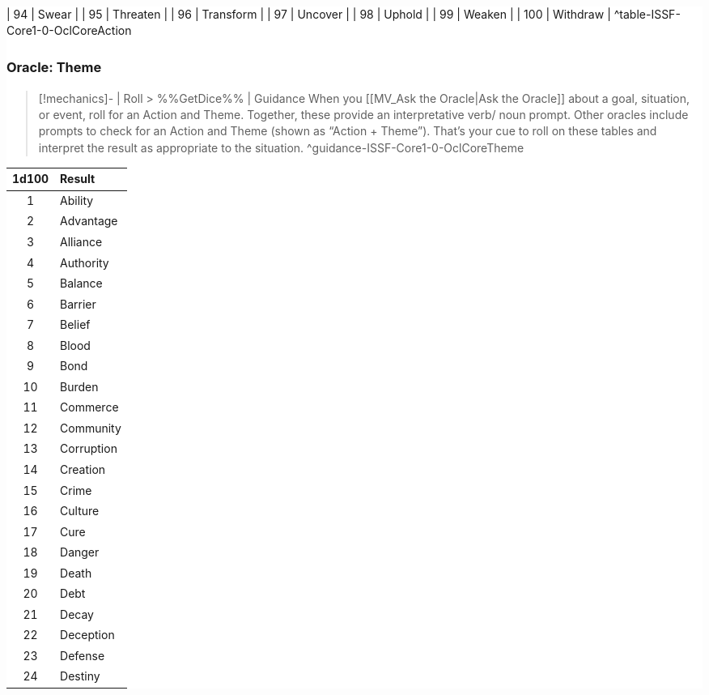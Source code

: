 | 94 | Swear |
| 95 | Threaten |
| 96 | Transform |
| 97 | Uncover |
| 98 | Uphold |
| 99 | Weaken |
| 100 | Withdraw |
^table-ISSF-Core1-0-OclCoreAction

### Oracle: Theme
> [!mechanics]- | Roll > %%GetDice%% | Guidance
> When you [[MV_Ask the Oracle|Ask the Oracle]] about a goal, situation, or event, roll for an Action and Theme. Together, these provide an interpretative verb/ noun prompt. Other oracles include prompts to check for an Action and Theme (shown as “Action + Theme”). That’s your cue to roll on these tables and interpret the result as appropriate to the situation. ^guidance-ISSF-Core1-0-OclCoreTheme

| 1d100 | Result |
|:---:|:--- |
| 1 | Ability |
| 2 | Advantage |
| 3 | Alliance |
| 4 | Authority |
| 5 | Balance |
| 6 | Barrier |
| 7 | Belief |
| 8 | Blood |
| 9 | Bond |
| 10 | Burden |
| 11 | Commerce |
| 12 | Community |
| 13 | Corruption |
| 14 | Creation |
| 15 | Crime |
| 16 | Culture |
| 17 | Cure |
| 18 | Danger |
| 19 | Death |
| 20 | Debt |
| 21 | Decay |
| 22 | Deception |
| 23 | Defense |
| 24 | Destiny |